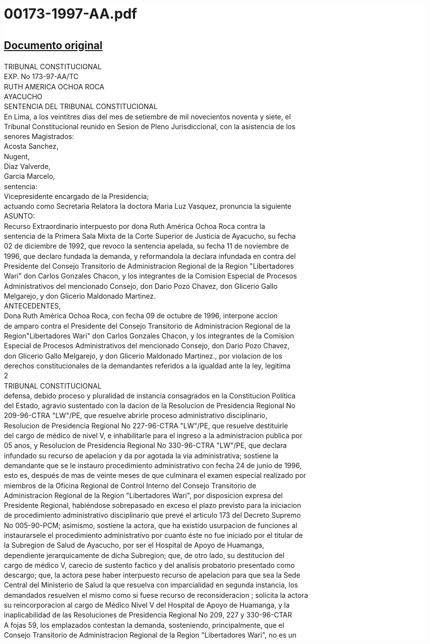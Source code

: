 
00173-1997-AA.pdf
=================
  
[Documento original](https://tc.gob.pe/jurisprudencia/1997/00173-1997-AA.pdf)  
---  
TRIBUNAL CONSTITUCIONAL  
EXP. No 173-97-AA/TC  
RUTH AMERICA OCHOA ROCA  
AYACUCHO  
SENTENCIA DEL TRIBUNAL CONSTITUCIONAL  
En Lima, a los veintitres dias del mes de setiembre de mil novecientos noventa y siete, el  
Tribunal Constitucional reunido en Sesion de Pleno Jurisdiccional, con la asistencia de los  
senores Magistrados:  
Acosta Sanchez,  
Nugent,  
Diaz Valverde,  
Garcia Marcelo,  
sentencia:  
Vicepresidente encargado de la Presidencia;  
actuando como Secretaria Relatora la doctora Maria Luz Vasquez, pronuncia la siguiente  
ASUNTO:  
Recurso Extraordinario interpuesto por dona Ruth América Ochoa Roca contra la  
sentencia de la Primera Sala Mixta de la Corte Superior de Justicia de Ayacucho, su fecha  
02 de diciembre de 1992, que revoco la sentencia apelada, su fecha 11 de noviembre de  
1996, que declaro fundada la demanda, y reformandola la declara infundada en contra del  
Presidente del Consejo Transitorio de Administracion Regional de la Region "Libertadores  
Wari" don Carlos Gonzales Chacon, y los integrantes de la Comision Especial de Procesos  
Administrativos del mencionado Consejo, don Dario Pozo Chavez, don Glicerio Gallo  
Melgarejo, y don Glicerio Maldonado Martinez.  
ANTECEDENTES,  
Dona Ruth América Ochoa Roca, con fecha 09 de octubre de 1996, interpone accion  
de amparo contra el Presidente del Consejo Transitorio de Administracion Regional de la  
Region"Libertadores Wari" don Carlos Gonzales Chacon, y los integrantes de la Comision  
Especial de Procesos Administrativos del mencionado Consejo, don Dario Pozo Chavez,  
don Glicerio Gallo Melgarejo, y don Glicerio Maldonado Martinez., por violacion de los  
derechos constitucionales de la demandantes referidos a la igualdad ante la ley, legitima  
2  
TRIBUNAL CONSTITUCIONAL  
defensa, debido proceso y pluralidad de instancia consagrados en la Constitucion Politica  
del Estado, agravio sustentado con la dacion de la Resolucion de Presidencia Regional No  
209-96-CTRA "LW"/PE, que resuelve abrirle proceso administrativo disciplinario,  
Resolucion de Presidencia Regional No 227-96-CTRA "LW"/PE, que resuelve destituirle  
del cargo de médico de nivel V, e inhabilitarle para el ingreso a la administracion publica por  
05 anos, y Resolucion de Presidencia Regional No 330-96-CTRA "LW"/PE, que declara  
infundado su recurso de apelacion y da por agotada la via administrativa; sostiene la  
demandante que se le instauro procedimiento administrativo con fecha 24 de junio de 1996,  
esto es, después de mas de veinte meses de que culminara el examen especial realizado por  
miembros de la Oficina Regional de Control Interno del Consejo Transitorio de  
Administracion Regional de la Region "Libertadores Wari", por disposicion expresa del  
Presidente Regional, habiéndose sobrepasado en exceso el plazo previsto para la iniciacion  
de procedimiento administrativo disciplinario que prevé el articulo 173 del Decreto Supremo  
No 005-90-PCM; asimismo, sostiene la actora, que ha existido usurpacion de funciones al  
instaurarsele el procedimiento administrativo por cuanto éste no fue iniciado por el titular de  
la Subregion de Salud de Ayacucho, por ser el Hospital de Apoyo de Huamanga,  
dependiente jerarquicamente de dicha Subregion; que, de otro lado, su destitucion del  
cargo de médico V, carecio de sustento factico y del analisis probatorio presentado como  
descargo; que, la actora pese haber interpuesto recurso de apelacion para que sea la Sede  
Central del Ministerio de Salud la que resuelva con imparcialidad en segunda instancia, los  
demandados resuelven el mismo como si fuese recurso de reconsideracion ; solicita la actora  
su reincorporacion al cargo de Médico Nivel V del Hospital de Apoyo de Huamanga, y la  
inaplicabilidad de las Resoluciones de Presidencia Regional No 209, 227 y 330-96-CTAR  
A fojas 59, los emplazados contestan la demanda, sosteniendo, principalmente, que el  
Consejo Transitorio de Administracion Regional de la Region "Libertadores Wari", no es un  